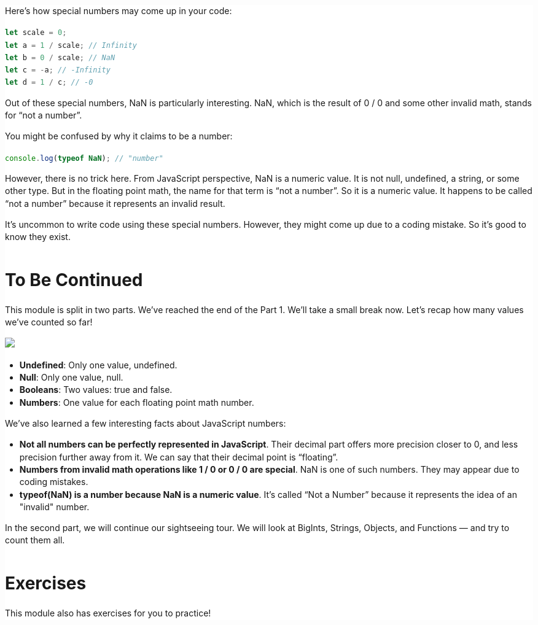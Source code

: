 Here’s how special numbers may come up in your code:

```javascript
let scale = 0;
let a = 1 / scale; // Infinity
let b = 0 / scale; // NaN
let c = -a; // -Infinity
let d = 1 / c; // -0
```

Out of these special numbers, NaN is particularly interesting. NaN, which is the result of 0 / 0 and some other invalid math, stands for “not a number”.

You might be confused by why it claims to be a number:

```javascript
console.log(typeof NaN); // "number"
```

However, there is no trick here. From JavaScript perspective, NaN is a numeric value. It is not null, undefined, a string, or some other type. But in the floating point math, the name for that term is “not a number”. So it is a numeric value. It happens to be called “not a number” because it represents an invalid result.

It’s uncommon to write code using these special numbers. However, they might come up due to a coding mistake. So it’s good to know they exist.

# To Be Continued

This module is split in two parts. We’ve reached the end of the Part 1. We’ll take a small break now. Let’s recap how many values we’ve counted so far!

<img src="https://ci6.googleusercontent.com/proxy/j9-Aa-adBn1DQfLJ23Wpdg9xibbM8UkF4vlQFUyoWhuel7Pq4pFiVyDlved8X1mphBPEyUWiLgWki0jG9jceyunc-NIgVkDNWWeRxMM16XomUsJREBw_iErBEcCc1O380HQWR7u7hs1LkCxLIbt17VbyvWy4F72DNrRi_rqMQ0dl0-OOs2ivpA=s0-d-e1-ft#https://res.cloudinary.com/dg3gyk0gu/image/upload/v1581382060/just-javascript-email-images/jj04/primitives-pt1-v3.png">

- <strong>Undefined</strong>: Only one value, undefined.
- <strong>Null</strong>: Only one value, null.
- <strong>Booleans</strong>: Two values: true and false.
- <strong>Numbers</strong>: One value for each floating point math number.

We’ve also learned a few interesting facts about JavaScript numbers:

- <strong>Not all numbers can be perfectly represented in JavaScript</strong>. Their decimal part offers more precision closer to 0, and less precision further away from it. We can say that their decimal point is “floating”.
- <strong>Numbers from invalid math operations like 1 / 0 or 0 / 0 are special</strong>. NaN is one of such numbers. They may appear due to coding mistakes.
- <strong>typeof(NaN) is a number because NaN is a numeric value</strong>. It’s called “Not a Number” because it represents the idea of an "invalid" number.

In the second part, we will continue our sightseeing tour. We will look at BigInts, Strings, Objects, and Functions — and try to count them all.

# Exercises

This module also has exercises for you to practice!

